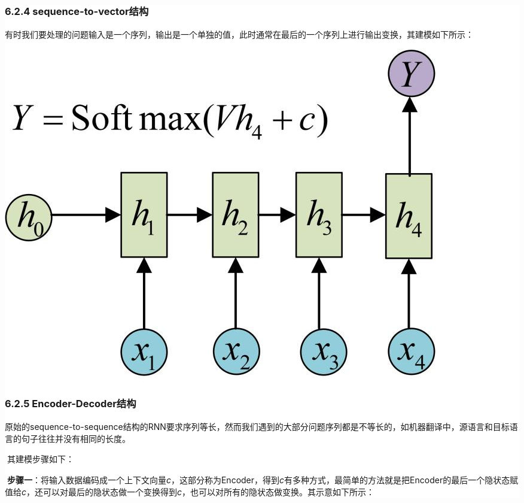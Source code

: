 ### 6.2.4 sequence-to-vector结构

​	有时我们要处理的问题输入是一个序列，输出是一个单独的值，此时通常在最后的一个序列上进行输出变换，其建模如下所示：

  ![](img/ch6/6.8.jpg)

### 6.2.5 Encoder-Decoder结构

​	原始的sequence-to-sequence结构的RNN要求序列等长，然而我们遇到的大部分问题序列都是不等长的，如机器翻译中，源语言和目标语言的句子往往并没有相同的长度。

​	其建模步骤如下：

​	**步骤一**：将输入数据编码成一个上下文向量$c$，这部分称为Encoder，得到$c$有多种方式，最简单的方法就是把Encoder的最后一个隐状态赋值给$c$，还可以对最后的隐状态做一个变换得到$c$，也可以对所有的隐状态做变换。其示意如下所示：
